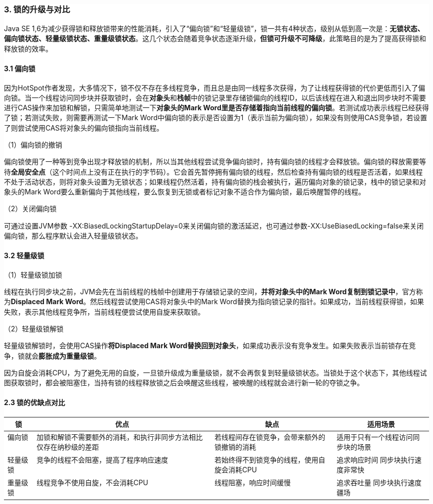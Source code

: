 ### 3. 锁的升级与对比

Java SE 1,6为减少获得锁和释放锁带来的性能消耗，引入了“偏向锁”和“轻量级锁”，锁一共有4种状态，级别从低到高一次是：**无锁状态、偏向锁状态、轻量级锁状态、重量级锁状态**。这几个状态会随着竞争状态逐渐升级，**但锁可升级不可降级**，此策略目的是为了提高获得锁和释放锁的效率。

#### 3.1 偏向锁

因为HotSpot作者发现，大多情况下，锁不仅不存在多线程竞争，而且总是由同一线程多次获得，为了让线程获得锁的代价更低而引入了偏向锁。当一个线程访问同步块并获取锁时，会在**对象头**和**栈帧**中的锁记录里存储锁偏向的线程ID，以后该线程在进入和退出同步块时不需要进行CAS操作来加锁和解锁，只需简单地测试一下**对象头的Mark Word里是否存储着指向当前线程的偏向锁**。若测试成功表示线程已经获得了锁；若测试失败，则需要再测试一下Mark Word中偏向锁的表示是否设置为1（表示当前为偏向锁），如果没有则使用CAS竞争锁，若设置了则尝试使用CAS将对象头的偏向锁指向当前线程。

（1）偏向锁的撤销

偏向锁使用了一种等到竞争出现才释放锁的机制，所以当其他线程尝试竞争偏向锁时，持有偏向锁的线程才会释放锁。偏向锁的释放需要等待**全局安全点**（这个时间点上没有正在执行的字节码）。它会首先暂停拥有偏向锁的线程，然后检查持有偏向锁的线程是否活着，如果线程不处于活动状态，则将对象头设置为无锁状态；如果线程仍然活着，持有偏向锁的栈会被执行，遍历偏向对象的锁记录，栈中的锁记录和对象头的Mark Word要么重新偏向于其他线程，要么恢复到无锁或者标记对象不适合作为偏向锁，最后唤醒暂停的线程。

（2）关闭偏向锁

可通过设置JVM参数 -XX:BiasedLockingStartupDelay=0来关闭偏向锁的激活延迟，也可通过参数-XX:UseBiasedLocking=false来关闭偏向锁，那么程序默认会进入轻量级锁状态。

#### 3.2 轻量级锁

（1）轻量级锁加锁

线程在执行同步块之前，JVM会先在当前线程的栈帧中创建用于存储锁记录的空间，**并将对象头中的Mark Word复制到锁记录中**，官方称为**Displaced Mark Word**。然后线程尝试使用CAS将对象头中的Mark Word替换为指向锁记录的指针。如果成功，当前线程获得锁，如果失败，表示其他线程竞争所，当前线程便尝试使用自旋来获取锁。

（2）轻量级锁解锁

轻量级锁解锁时，会使用CAS操作**将Displaced Mark Word替换回到对象头**，如果成功表示没有竞争发生。如果失败表示当前锁存在竞争，锁就会**膨胀成为重量级锁**。

因为自旋会消耗CPU，为了避免无用的自旋，一旦锁升级成为重量级锁，就不会再恢复到轻量级锁状态。当锁处于这个状态下，其他线程试图获取锁时，都会被阻塞住，当持有锁的线程释放锁之后会唤醒这些线程，被唤醒的线程就会进行新一轮的夺锁之争。

#### 2.3 锁的优缺点对比

| 锁       | 优点                                                         | 缺点                                         | 适用场景                           |
| -------- | ------------------------------------------------------------ | -------------------------------------------- | ---------------------------------- |
| 偏向锁   | 加锁和解锁不需要额外的消耗，和执行非同步方法相比仅存在纳秒级的差距 | 若线程间存在锁竞争，会带来额外的锁撤销的消耗 | 适用于只有一个线程访问同步块的场景 |
| 轻量级锁 | 竞争的线程不会阻塞，提高了程序响应速度                       | 若始终得不到锁竞争的线程，使用自旋会消耗CPU  | 追求响应时间 同步块执行速度非常快  |
| 重量级锁 | 线程竞争不使用自旋，不会消耗CPU                              | 线程阻塞，响应时间缓慢                       | 追求吞吐量 同步块执行速度疆场      |